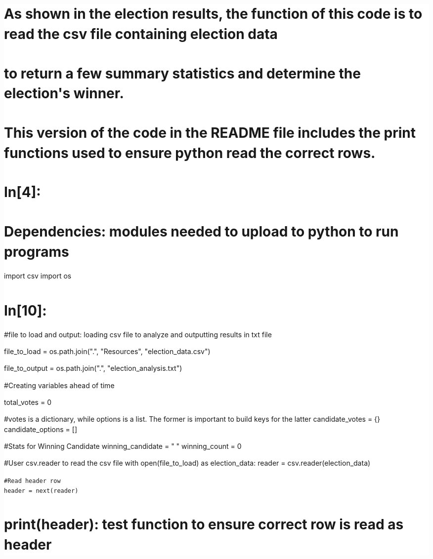
# As shown in the election results, the function of this code is to read the csv file containing election data 
# to return a few summary statistics and determine the election's winner.
# This version of the code in the README file includes the print functions used to ensure python read the correct rows.

# In[4]:


# Dependencies: modules needed to upload to python to run programs
import csv
import os


# In[10]:


#file to load and output: loading csv file to analyze and outputting results in txt file

file_to_load = os.path.join(".", "Resources", "election_data.csv")

file_to_output = os.path.join(".", "election_analysis.txt")

#Creating variables ahead of time

total_votes = 0

#votes is a dictionary, while options is a list. The former is important to build keys for the latter
candidate_votes = {}
candidate_options = []

#Stats for Winning Candidate
winning_candidate = " "
winning_count = 0


#User csv.reader to read the csv file
with open(file_to_load) as election_data:
    reader = csv.reader(election_data)
    
    #Read header row
    header = next(reader)
#     print(header): test function to ensure correct row is read as header
    